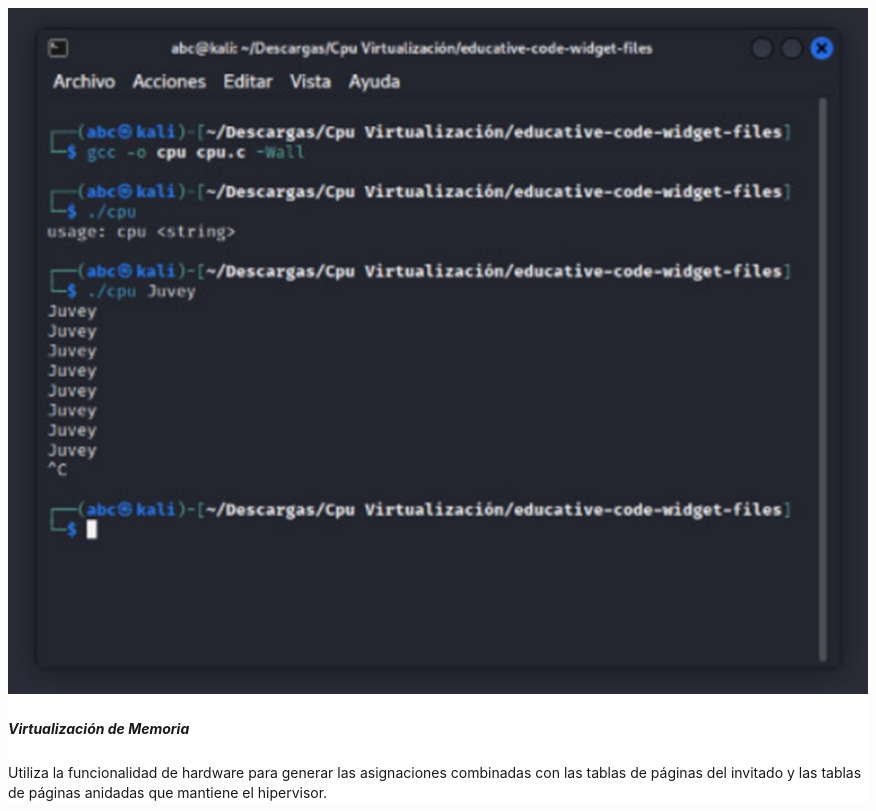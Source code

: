 ![](img/virt.png)

##### Virtualización de Memoria
Utiliza la funcionalidad de hardware para generar las asignaciones combinadas con las tablas de páginas del invitado y las tablas de páginas anidadas que mantiene el hipervisor.
